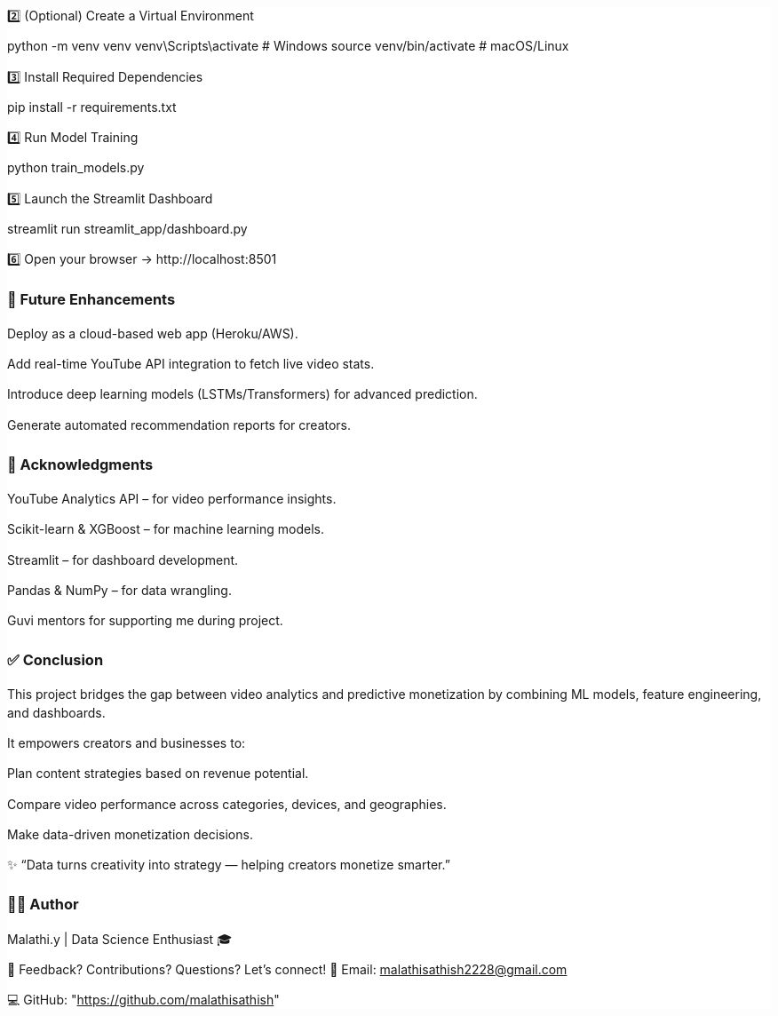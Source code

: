 2️⃣ (Optional) Create a Virtual Environment

python -m venv venv
venv\Scripts\activate   # Windows
source venv/bin/activate # macOS/Linux


3️⃣ Install Required Dependencies

pip install -r requirements.txt


4️⃣ Run Model Training

python train_models.py


5️⃣ Launch the Streamlit Dashboard

streamlit run streamlit_app/dashboard.py


6️⃣ Open your browser →
http://localhost:8501

### 🔮 Future Enhancements

Deploy as a cloud-based web app (Heroku/AWS).

Add real-time YouTube API integration to fetch live video stats.

Introduce deep learning models (LSTMs/Transformers) for advanced prediction.

Generate automated recommendation reports for creators.

### 🙏 Acknowledgments

YouTube Analytics API – for video performance insights.

Scikit-learn & XGBoost – for machine learning models.

Streamlit – for dashboard development.

Pandas & NumPy – for data wrangling.

Guvi mentors for supporting me during project.

### ✅ Conclusion

This project bridges the gap between video analytics and predictive monetization by combining ML models, feature engineering, and dashboards.

It empowers creators and businesses to:

Plan content strategies based on revenue potential.

Compare video performance across categories, devices, and geographies.

Make data-driven monetization decisions.

✨ “Data turns creativity into strategy — helping creators monetize smarter.”

### 👩‍💻 Author
Malathi.y | Data Science Enthusiast 🎓

💬 Feedback? Contributions? Questions? Let’s connect!
📧 Email: malathisathish2228@gmail.com

💻 GitHub: "https://github.com/malathisathish"

